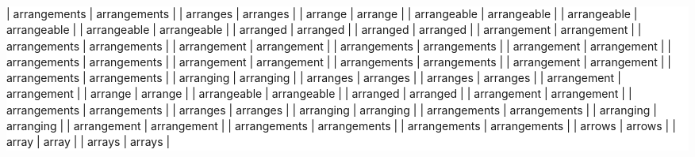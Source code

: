 | arrangements | arrangements |
| arranges | arranges |
| arrange | arrange |
| arrangeable | arrangeable |
| arrangeable | arrangeable |
| arrangeable | arrangeable |
| arranged | arranged |
| arranged | arranged |
| arrangement | arrangement |
| arrangements | arrangements |
| arrangement | arrangement |
| arrangements | arrangements |
| arrangement | arrangement |
| arrangements | arrangements |
| arrangement | arrangement |
| arrangements | arrangements |
| arrangement | arrangement |
| arrangements | arrangements |
| arranging | arranging |
| arranges | arranges |
| arranges | arranges |
| arrangement | arrangement |
| arrange | arrange |
| arrangeable | arrangeable |
| arranged | arranged |
| arrangement | arrangement |
| arrangements | arrangements |
| arranges | arranges |
| arranging | arranging |
| arrangements | arrangements |
| arranging | arranging |
| arrangement | arrangement |
| arrangements | arrangements |
| arrangements | arrangements |
| arrows | arrows |
| array | array |
| arrays | arrays |